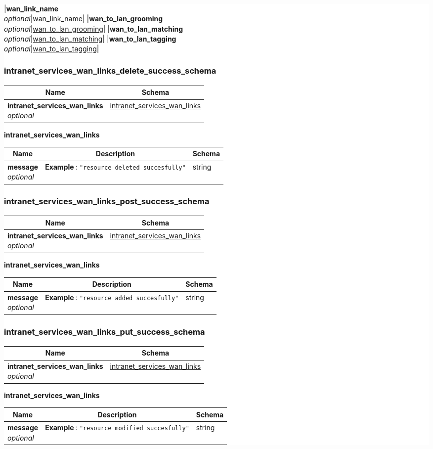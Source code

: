 |**wan\_link\_name**  <br>*optional*|[wan\_link\_name](#wan\_link\_name)|
|**wan\_to\_lan\_grooming**  <br>*optional*|[wan\_to\_lan\_grooming](#wan\_to\_lan\_grooming)|
|**wan\_to\_lan\_matching**  <br>*optional*|[wan\_to\_lan\_matching](#wan\_to\_lan\_matching)|
|**wan\_to\_lan\_tagging**  <br>*optional*|[wan\_to\_lan\_tagging](#wan\_to\_lan\_tagging)|


<a name="intranet\_services\_wan\_links\_delete\_success\_schema"></a>
### intranet\_services\_wan\_links\_delete\_success\_schema

|Name|Schema|
|---|---|
|**intranet\_services\_wan\_links**  <br>*optional*|[intranet\_services\_wan\_links](#intranet\_services\_wan\_links\_delete\_success\_schema-intranet\_services\_wan\_links)|

<a name="intranet\_services\_wan\_links\_delete\_success\_schema-intranet\_services\_wan\_links"></a>
**intranet\_services\_wan\_links**

|Name|Description|Schema|
|---|---|---|
|**message**  <br>*optional*|**Example** : `"resource deleted succesfully"`|string|


<a name="intranet\_services\_wan\_links\_post\_success\_schema"></a>
### intranet\_services\_wan\_links\_post\_success\_schema

|Name|Schema|
|---|---|
|**intranet\_services\_wan\_links**  <br>*optional*|[intranet\_services\_wan\_links](#intranet\_services\_wan\_links\_post\_success\_schema-intranet\_services\_wan\_links)|

<a name="intranet\_services\_wan\_links\_post\_success\_schema-intranet\_services\_wan\_links"></a>
**intranet\_services\_wan\_links**

|Name|Description|Schema|
|---|---|---|
|**message**  <br>*optional*|**Example** : `"resource added succesfully"`|string|


<a name="intranet\_services\_wan\_links\_put\_success\_schema"></a>
### intranet\_services\_wan\_links\_put\_success\_schema

|Name|Schema|
|---|---|
|**intranet\_services\_wan\_links**  <br>*optional*|[intranet\_services\_wan\_links](#intranet\_services\_wan\_links\_put\_success\_schema-intranet\_services\_wan\_links)|

<a name="intranet\_services\_wan\_links\_put\_success\_schema-intranet\_services\_wan\_links"></a>
**intranet\_services\_wan\_links**

|Name|Description|Schema|
|---|---|---|
|**message**  <br>*optional*|**Example** : `"resource modified succesfully"`|string|
